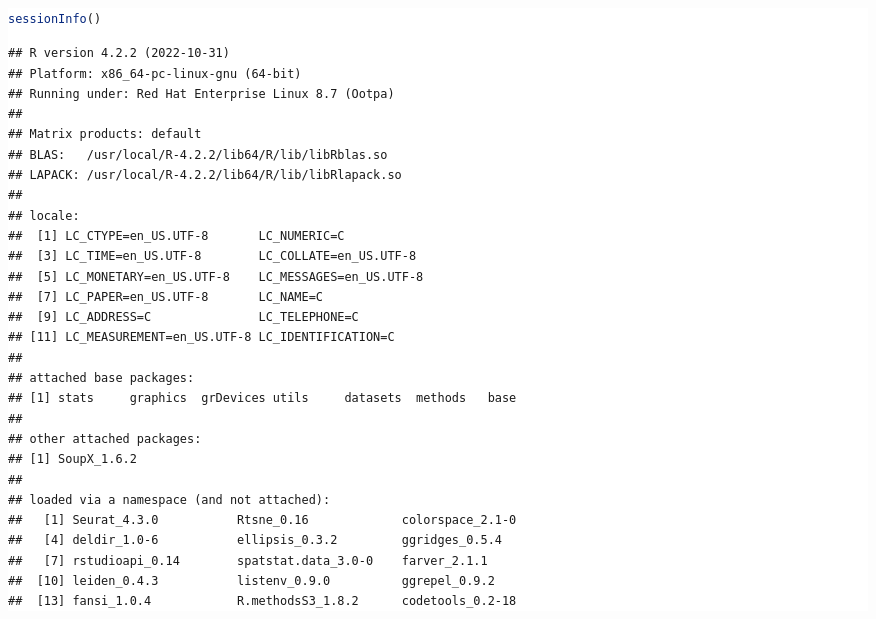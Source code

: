 ``` r
sessionInfo()
```

    ## R version 4.2.2 (2022-10-31)
    ## Platform: x86_64-pc-linux-gnu (64-bit)
    ## Running under: Red Hat Enterprise Linux 8.7 (Ootpa)
    ## 
    ## Matrix products: default
    ## BLAS:   /usr/local/R-4.2.2/lib64/R/lib/libRblas.so
    ## LAPACK: /usr/local/R-4.2.2/lib64/R/lib/libRlapack.so
    ## 
    ## locale:
    ##  [1] LC_CTYPE=en_US.UTF-8       LC_NUMERIC=C              
    ##  [3] LC_TIME=en_US.UTF-8        LC_COLLATE=en_US.UTF-8    
    ##  [5] LC_MONETARY=en_US.UTF-8    LC_MESSAGES=en_US.UTF-8   
    ##  [7] LC_PAPER=en_US.UTF-8       LC_NAME=C                 
    ##  [9] LC_ADDRESS=C               LC_TELEPHONE=C            
    ## [11] LC_MEASUREMENT=en_US.UTF-8 LC_IDENTIFICATION=C       
    ## 
    ## attached base packages:
    ## [1] stats     graphics  grDevices utils     datasets  methods   base     
    ## 
    ## other attached packages:
    ## [1] SoupX_1.6.2
    ## 
    ## loaded via a namespace (and not attached):
    ##   [1] Seurat_4.3.0           Rtsne_0.16             colorspace_2.1-0      
    ##   [4] deldir_1.0-6           ellipsis_0.3.2         ggridges_0.5.4        
    ##   [7] rstudioapi_0.14        spatstat.data_3.0-0    farver_2.1.1          
    ##  [10] leiden_0.4.3           listenv_0.9.0          ggrepel_0.9.2         
    ##  [13] fansi_1.0.4            R.methodsS3_1.8.2      codetools_0.2-18      